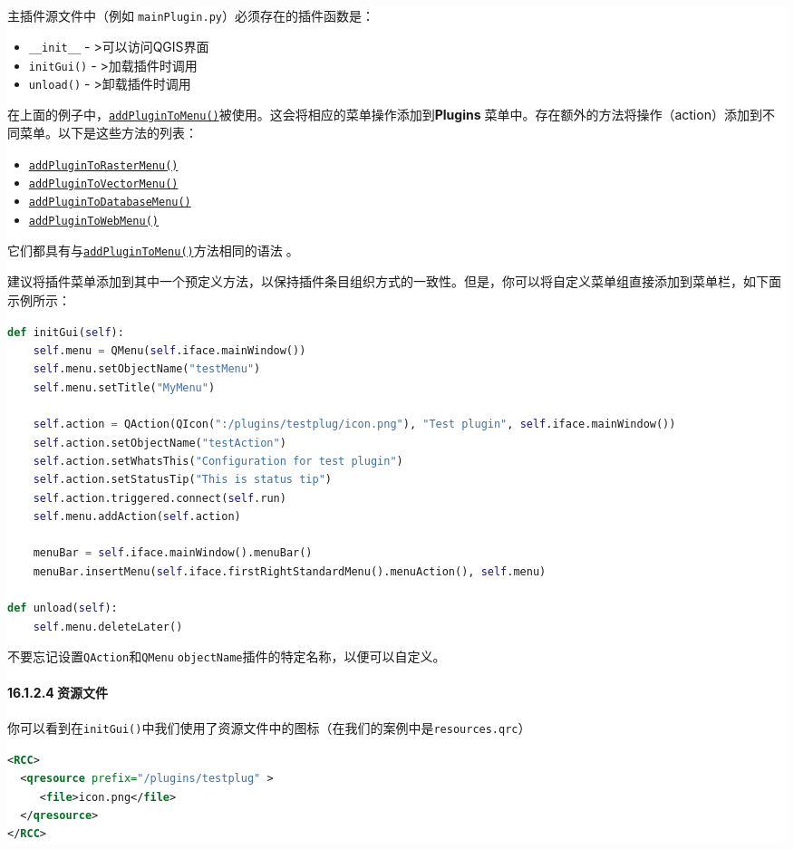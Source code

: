 主插件源文件中（例如 `mainPlugin.py`）必须存在的插件函数是：

- `__init__` - >可以访问QGIS界面
- `initGui()` - >加载插件时调用
- `unload()` - >卸载插件时调用

在上面的例子中，[`addPluginToMenu()`](https://qgis.org/pyqgis/master/gui/QgisInterface.html#qgis.gui.QgisInterface.addPluginToMenu)被使用。这会将相应的菜单操作添加到**Plugins** 菜单中。存在额外的方法将操作（action）添加到不同菜单。以下是这些方法的列表：

- [`addPluginToRasterMenu()`](https://qgis.org/pyqgis/master/gui/QgisInterface.html#qgis.gui.QgisInterface.addPluginToRasterMenu)
- [`addPluginToVectorMenu()`](https://qgis.org/pyqgis/master/gui/QgisInterface.html#qgis.gui.QgisInterface.addPluginToVectorMenu)
- [`addPluginToDatabaseMenu()`](https://qgis.org/pyqgis/master/gui/QgisInterface.html#qgis.gui.QgisInterface.addPluginToDatabaseMenu)
- [`addPluginToWebMenu()`](https://qgis.org/pyqgis/master/gui/QgisInterface.html#qgis.gui.QgisInterface.addPluginToWebMenu)

它们都具有与[`addPluginToMenu()`](https://qgis.org/pyqgis/master/gui/QgisInterface.html#qgis.gui.QgisInterface.addPluginToMenu)方法相同的语法 。

建议将插件菜单添加到其中一个预定义方法，以保持插件条目组织方式的一致性。但是，你可以将自定义菜单组直接添加到菜单栏，如下面示例所示：

```python
def initGui(self):
    self.menu = QMenu(self.iface.mainWindow())
    self.menu.setObjectName("testMenu")
    self.menu.setTitle("MyMenu")

    self.action = QAction(QIcon(":/plugins/testplug/icon.png"), "Test plugin", self.iface.mainWindow())
    self.action.setObjectName("testAction")
    self.action.setWhatsThis("Configuration for test plugin")
    self.action.setStatusTip("This is status tip")
    self.action.triggered.connect(self.run)
    self.menu.addAction(self.action)

    menuBar = self.iface.mainWindow().menuBar()
    menuBar.insertMenu(self.iface.firstRightStandardMenu().menuAction(), self.menu)

def unload(self):
    self.menu.deleteLater()
```

不要忘记设置`QAction`和`QMenu` `objectName`插件的特定名称，以便可以自定义。

#### 16.1.2.4 资源文件

你可以看到在`initGui()`中我们使用了资源文件中的图标（在我们的案例中是`resources.qrc`）

```xml
<RCC>
  <qresource prefix="/plugins/testplug" >
     <file>icon.png</file>
  </qresource>
</RCC>
```
